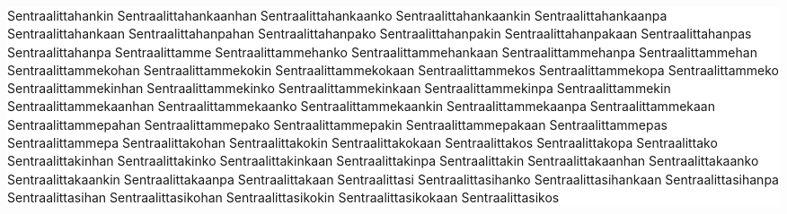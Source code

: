 Sentraalittahankin
Sentraalittahankaanhan
Sentraalittahankaanko
Sentraalittahankaankin
Sentraalittahankaanpa
Sentraalittahankaan
Sentraalittahanpahan
Sentraalittahanpako
Sentraalittahanpakin
Sentraalittahanpakaan
Sentraalittahanpas
Sentraalittahanpa
Sentraalittamme
Sentraalittammehanko
Sentraalittammehankaan
Sentraalittammehanpa
Sentraalittammehan
Sentraalittammekohan
Sentraalittammekokin
Sentraalittammekokaan
Sentraalittammekos
Sentraalittammekopa
Sentraalittammeko
Sentraalittammekinhan
Sentraalittammekinko
Sentraalittammekinkaan
Sentraalittammekinpa
Sentraalittammekin
Sentraalittammekaanhan
Sentraalittammekaanko
Sentraalittammekaankin
Sentraalittammekaanpa
Sentraalittammekaan
Sentraalittammepahan
Sentraalittammepako
Sentraalittammepakin
Sentraalittammepakaan
Sentraalittammepas
Sentraalittammepa
Sentraalittakohan
Sentraalittakokin
Sentraalittakokaan
Sentraalittakos
Sentraalittakopa
Sentraalittako
Sentraalittakinhan
Sentraalittakinko
Sentraalittakinkaan
Sentraalittakinpa
Sentraalittakin
Sentraalittakaanhan
Sentraalittakaanko
Sentraalittakaankin
Sentraalittakaanpa
Sentraalittakaan
Sentraalittasi
Sentraalittasihanko
Sentraalittasihankaan
Sentraalittasihanpa
Sentraalittasihan
Sentraalittasikohan
Sentraalittasikokin
Sentraalittasikokaan
Sentraalittasikos